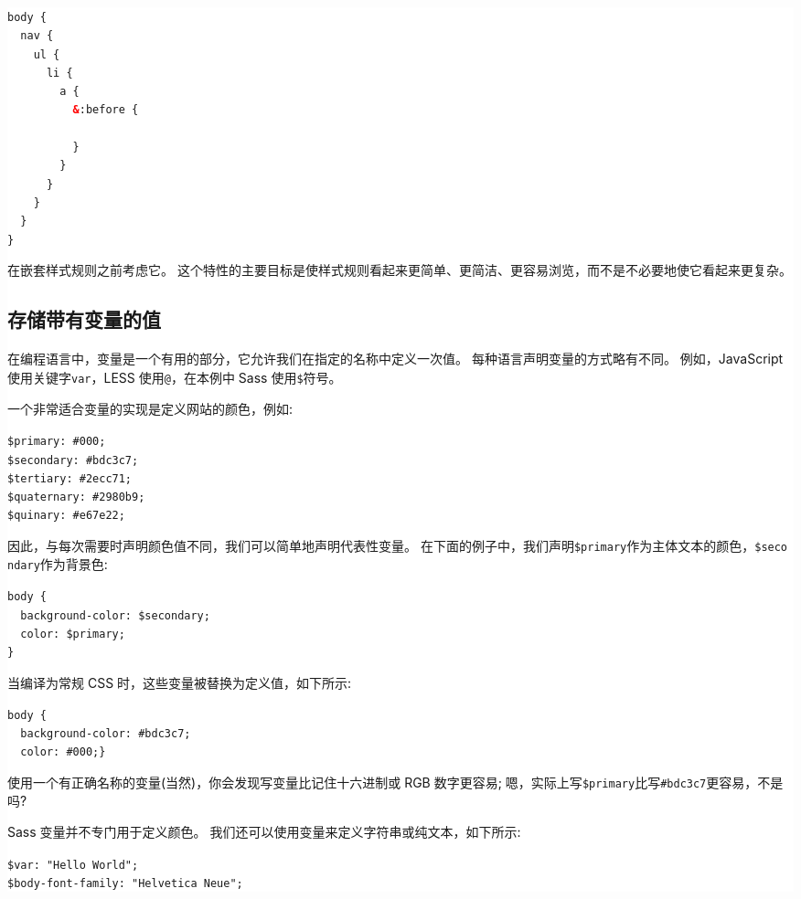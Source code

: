 ```html
body {
  nav {
    ul {
      li {
        a {
          &:before {

          }
        }
      }
    }
  }
}
```

在嵌套样式规则之前考虑它。 这个特性的主要目标是使样式规则看起来更简单、更简洁、更容易浏览，而不是不必要地使它看起来更复杂。

## 存储带有变量的值

在编程语言中，变量是一个有用的部分，它允许我们在指定的名称中定义一次值。 每种语言声明变量的方式略有不同。 例如，JavaScript 使用关键字`var`，LESS 使用`@`，在本例中 Sass 使用`$`符号。

一个非常适合变量的实现是定义网站的颜色，例如:

```html
$primary: #000;	
$secondary: #bdc3c7;
$tertiary: #2ecc71;
$quaternary: #2980b9;
$quinary: #e67e22;
```

因此，与每次需要时声明颜色值不同，我们可以简单地声明代表性变量。 在下面的例子中，我们声明`$primary`作为主体文本的颜色，`$secondary`作为背景色:

```html
body {
  background-color: $secondary;
  color: $primary;
}
```

当编译为常规 CSS 时，这些变量被替换为定义值，如下所示:

```html
body {
  background-color: #bdc3c7;
  color: #000;}
```

使用一个有正确名称的变量(当然)，你会发现写变量比记住十六进制或 RGB 数字更容易; 嗯，实际上写`$primary`比写`#bdc3c7`更容易，不是吗?

Sass 变量并不专门用于定义颜色。 我们还可以使用变量来定义字符串或纯文本，如下所示:

```html
$var: "Hello World";
$body-font-family: "Helvetica Neue";
```

